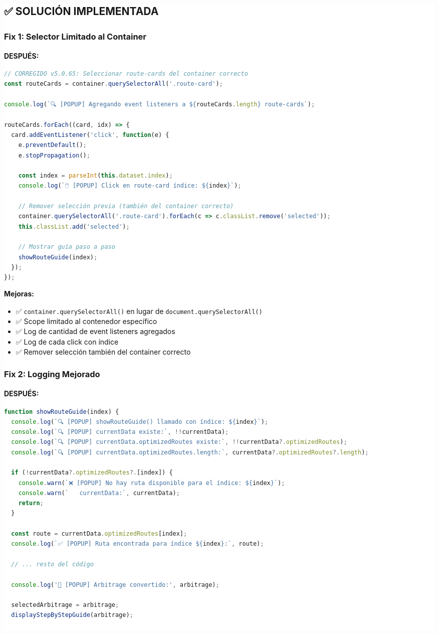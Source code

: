 
## ✅ SOLUCIÓN IMPLEMENTADA

### Fix 1: Selector Limitado al Container

**DESPUÉS:**
```javascript
// CORREGIDO v5.0.65: Seleccionar route-cards del container correcto
const routeCards = container.querySelectorAll('.route-card');

console.log(`🔍 [POPUP] Agregando event listeners a ${routeCards.length} route-cards`);

routeCards.forEach((card, idx) => {
  card.addEventListener('click', function(e) {
    e.preventDefault();
    e.stopPropagation();
    
    const index = parseInt(this.dataset.index);
    console.log(`🖱️ [POPUP] Click en route-card índice: ${index}`);
    
    // Remover selección previa (también del container correcto)
    container.querySelectorAll('.route-card').forEach(c => c.classList.remove('selected'));
    this.classList.add('selected');
    
    // Mostrar guía paso a paso
    showRouteGuide(index);
  });
});
```

**Mejoras:**
- ✅ `container.querySelectorAll()` en lugar de `document.querySelectorAll()`
- ✅ Scope limitado al contenedor específico
- ✅ Log de cantidad de event listeners agregados
- ✅ Log de cada click con índice
- ✅ Remover selección también del container correcto

### Fix 2: Logging Mejorado

**DESPUÉS:**
```javascript
function showRouteGuide(index) {
  console.log(`🔍 [POPUP] showRouteGuide() llamado con índice: ${index}`);
  console.log(`🔍 [POPUP] currentData existe:`, !!currentData);
  console.log(`🔍 [POPUP] currentData.optimizedRoutes existe:`, !!currentData?.optimizedRoutes);
  console.log(`🔍 [POPUP] currentData.optimizedRoutes.length:`, currentData?.optimizedRoutes?.length);
  
  if (!currentData?.optimizedRoutes?.[index]) {
    console.warn(`❌ [POPUP] No hay ruta disponible para el índice: ${index}`);
    console.warn(`   currentData:`, currentData);
    return;
  }
  
  const route = currentData.optimizedRoutes[index];
  console.log(`✅ [POPUP] Ruta encontrada para índice ${index}:`, route);
  
  // ... resto del código
  
  console.log('🔄 [POPUP] Arbitrage convertido:', arbitrage);
  
  selectedArbitrage = arbitrage;
  displayStepByStepGuide(arbitrage);
  
```